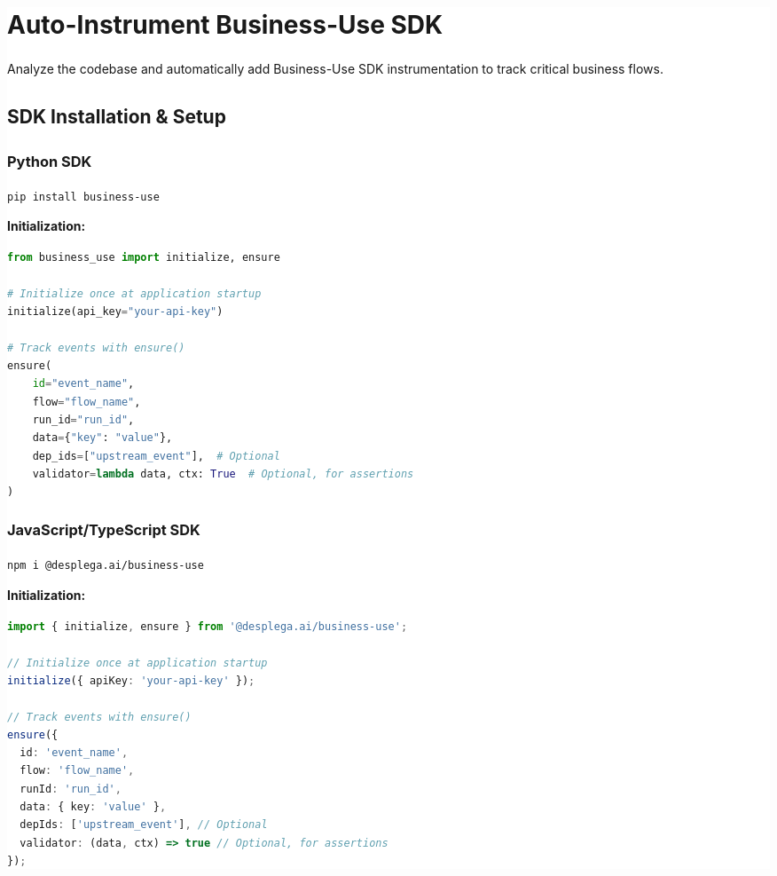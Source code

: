 # Auto-Instrument Business-Use SDK

Analyze the codebase and automatically add Business-Use SDK instrumentation to track critical business flows.

## SDK Installation & Setup

### Python SDK

```bash
pip install business-use
```

**Initialization:**
```python
from business_use import initialize, ensure

# Initialize once at application startup
initialize(api_key="your-api-key")

# Track events with ensure()
ensure(
    id="event_name",
    flow="flow_name",
    run_id="run_id",
    data={"key": "value"},
    dep_ids=["upstream_event"],  # Optional
    validator=lambda data, ctx: True  # Optional, for assertions
)
```

### JavaScript/TypeScript SDK

```bash
npm i @desplega.ai/business-use
```

**Initialization:**
```typescript
import { initialize, ensure } from '@desplega.ai/business-use';

// Initialize once at application startup
initialize({ apiKey: 'your-api-key' });

// Track events with ensure()
ensure({
  id: 'event_name',
  flow: 'flow_name',
  runId: 'run_id',
  data: { key: 'value' },
  depIds: ['upstream_event'], // Optional
  validator: (data, ctx) => true // Optional, for assertions
});
```
